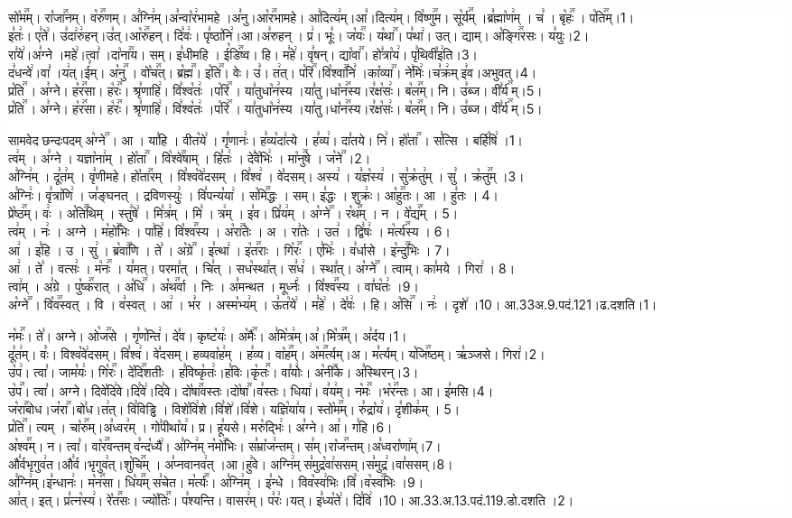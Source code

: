 

  
सो꣡म꣢꣯म्। रा꣡जा꣢꣯नम्। व꣡रु꣢꣯णम्। अ꣣ग्नि꣢म्।अ꣣न्वा꣡र꣢भामहे ।अ꣣नु।आ꣡र꣢꣯भामहे। आ꣣दित्य꣢म्।आ꣣।दित्य꣢म्। वि꣡ष्णु꣢꣯म। सू꣡र्य꣢꣯म् ।ब्र꣣ह्मा꣡ण꣢म् । च꣣ । बृ꣡हः꣢꣯ । प꣡ति꣢꣯म्।1।  
इ꣣तः꣢। ए꣣ते꣢। उ꣣दा꣢रु꣢हन्।उ꣣त्।आ꣡रु꣢꣯हन्। दि꣣वः꣢। पृ꣣ष्ठा꣡नि꣢।आ।अ꣣रुहन् । प्र꣢। भूः꣣। ज꣡यः꣢꣯। य꣡था꣢꣯। प꣣था꣢। उत्। द्याम्। अ꣡ङ्गि꣢꣯रसः। य꣣युः।2।  
रा꣣ये꣢।अ꣣ग्ने ।महे꣢।त्वा꣣ ।दा꣡ना꣢꣯य। सम्। इ꣣धीमहि । ई꣡डि꣢꣯ष्व। हि। म꣣हे꣢। वृ꣣षन्। द्या꣡वा꣢꣯। हो꣣त्रा꣡य꣢। पृ꣣थिवी꣡इ꣢ति।3।  
द꣣धन्वे꣢।वा꣣ ।य꣢त्।ई꣣म्। अ꣡नु꣢꣯ । वो꣡च꣢꣯त्। ब्र꣡ह्म꣢꣯। इ꣡ति꣢꣯। वेः। उ꣣। त꣢त्। प꣡रि꣢꣯।वि꣡श्वा꣢꣯नि꣣ ।का꣡व्या꣢꣯। ने꣣मिः꣢।च꣣क्र꣢म् इ꣣व।अभुवत्।4।  
प्र꣡ति꣢꣯ । अ꣣ग्ने। ह꣡र꣢꣯सा। ह꣡रः꣢꣯। श्रृ꣣णाहि꣢। वि꣣श्व꣡तः꣢ ।प꣡रि꣢꣯ । या꣣तुधा꣡न꣢स्य ।या꣣तु।धा꣡न꣢꣯स्य।र꣣क्ष꣡सः꣢। ब꣡ल꣢꣯म्। नि। उ꣣ब्ज। वी꣣र्य꣢꣯ म्।5।  
प्र꣡ति꣢꣯ । अ꣣ग्ने। ह꣡र꣢꣯सा। ह꣡रः꣢꣯। श्रृ꣣णाहि꣢। वि꣣श्व꣡तः꣢ ।प꣡रि꣢꣯ । या꣣तुधा꣡न꣢स्य ।या꣣तु।धा꣡न꣢꣯स्य।र꣣क्ष꣡सः꣢। ब꣡ल꣢꣯म्। नि। उ꣣ब्ज। वी꣣र्य꣢꣯ म्।5।  


  
सामवेद छन्दःपदम्
अ꣡ग्ने꣢꣯ । आ । या꣣हि । वीत꣡ये꣢ । गृ꣣णानः꣢। ह꣣व्य꣡दा꣢त्ये । ह꣣व्य꣢। दा꣣तये। नि꣢। हो꣡ता꣢꣯ । स꣣त्सि । बर्हि꣡षि꣢ ।1।  
त्व꣢म् । अ꣣ग्ने । यज्ञा꣡ना꣢म् । हो꣡ता꣢꣯ । वि꣡श्वे꣢꣯षाम् । हि꣣तः꣢ । दे꣣वे꣡भिः꣢ । मा꣡नु꣢꣯षे । ज꣡ने꣢꣯ ।2।  
अ꣣ग्नि꣢म् । दू꣣त꣢म् । वृ꣣णीमहे। हो꣡ता꣢꣯रम् । वि꣣श्व꣡वे꣢दसम् । वि꣣श्व꣢ । वे꣣दसम्। अस्य꣢ । य꣣ज्ञ꣡स्य꣢ । सु꣣क्र꣡तु꣢म् । सु꣣ । क्र꣡तु꣢꣯म् ।3।  
अ꣣ग्निः꣢। वृ꣣त्रा꣡णि꣢ । ज꣣ङ्घनत् । द्रविणस्युः꣢ । वि꣣पन्य꣡या꣢ । स꣡मि꣢꣯द्धः । सम्। इ꣣द्धः । शुक्रः꣢। आ꣡हु꣢꣯तः। आ । हु꣣तः । 4।  
प्रे꣡ष्ठ꣢꣯म्। वः꣢ । अ꣡ति꣢꣯थिम् । स्तु꣣षे꣢ । मि꣣त्र꣢म् । मि꣣ । त्र꣢म् । इ꣣व। प्रि꣣य꣢म् । अ꣡ग्ने꣢꣯ । र꣡थ꣢꣯म् । न । वे꣡द्य꣢꣯म् । 5।  
त्व꣢म् । नः꣢ । अग्ने । म꣡हो꣢꣯भिः । पा꣣हि꣢। वि꣡श्व꣢꣯स्य । अ꣡रा꣢꣯तेः । अ । रा꣣तेः । उत꣢ । द्वि꣣षः꣢ । म꣡र्त्य꣢꣯स्य । 6।  
आ꣢ । इ꣣हि । उ । सु꣢ । ब्र꣡वा꣢꣯णि । ते꣣ । अ꣡ग्रे꣢꣯ । इ꣣त्था꣢ । इ꣡त꣢꣯राः । गि꣡रः꣢꣯ । ए꣣भिः꣢ । व꣣र्धासे । इ꣡न्दु꣢꣯भिः । 7।  
आ꣢ । ते꣣ । वत्सः꣢ । म꣡नः꣢꣯ । य꣣मत्। परमा꣢त् । चि꣣त् । सध꣡स्था꣢त्। स꣣ध꣢ । स्था꣣त्। अ꣡ग्ने꣢꣯ । त्वाम्। का꣣मये । गिरा꣢ । 8।  
त्वा꣢म् । अ꣣ग्रे । पु꣡ष्क꣢꣯रात् । अ꣡धि꣢꣯ । अ꣡थ꣢꣯र्वा । निः । अ꣣मन्थत । मूर्ध्नः꣢ । वि꣡श्व꣢꣯स्य । वा꣣घ꣡तः꣢ ।9।  
अ꣡ग्ने꣢꣯ । वि꣡व꣢꣯स्वत् । वि । व꣣स्वत् । आ꣢ । भ꣣र । अस्म꣡भ्य꣢म् । ऊ꣣त꣡ये꣢ । म꣣हे꣢ । दे꣣वः꣢ । हि। अ꣡सि꣢꣯ । नः꣢ । दृशे꣢ ।10।
आ.33अ.9.पदं.121।ढ.दशति।1।  


  
न꣡मः꣢꣯। ते꣣। अग्ने। ओ꣡ज꣢꣯से । गृ꣣ण꣡न्ति꣢। दे꣣व। कृष्ट꣡यः꣢। अ꣡मैः꣢꣯। अ꣣मि꣡त्र꣢म्।अ꣣।मि꣡त्र꣢꣯म्। अ꣣र्दय।1।  
दू꣣त꣢म्। वः꣣। विश्व꣡वे꣢दसम्। वि꣣श्व꣢। वे꣣दसम्। हव्यवा꣡ह꣢म् । ह꣣व्य। वा꣡ह꣢꣯म्। अ꣡म꣢꣯र्त्यम्।अ। म꣣र्त्यम्। य꣡जि꣢꣯ष्ठम्। ऋ꣣ञ्जसे। गिरा꣢।2।  
उ꣡प꣢। त्वा꣣। जाम꣡यः꣢। गि꣡रः꣢꣯। दे꣡दि꣢꣯शतीः । ह꣣विष्कृ꣡तः꣢।ह꣣विः।कृ꣡तः꣢꣯। वा꣣योः꣢। अ꣡नी꣢꣯के। अ꣣स्थिरन्।3।  
उ꣡प꣢꣯। त्वा꣣। अग्ने। दिवे꣡दि꣢वे।दि꣣वे꣢।दि꣣वे। दो꣡षा꣢꣯वस्तः।दो꣡षा꣢꣯।व꣣स्तः। धिया꣢। व꣣य꣢म्। न꣡मः꣢꣯ ।भ꣡र꣢꣯न्तः। आ। इ꣣मसि।4।  
ज꣡रा꣢꣯बोध।ज꣡रा꣢꣯।बो꣣ध।त꣢त्। वि꣣विड्ढि । विशे꣡वि꣢शे।वि꣣शे꣢।वि꣣शे। यज्ञि꣡या꣢य। स्तो꣡म꣢꣯म्। रु꣣द्रा꣡य꣢। दृ꣣शीक꣢म् । 5।  
प्र꣡ति꣢꣯। त्यम् । चा꣡रु꣢꣯म्।अ꣣ध्वर꣢म् । गो꣣पीथा꣡य꣢। प्र। हू꣣यसे। मरु꣡द्भिः꣢। अ꣣ग्ने। आ꣢। ग꣣हि।6।  
अ꣡श्व꣢꣯म्। न। त्वा꣣। वा꣡र꣢꣯वन्तम् व꣣न्द꣡ध्यै꣢। अ꣣ग्नि꣢म् न꣡मो꣢꣯भिः। स꣣म्रा꣡ज꣢न्तम्। स꣣म्।रा꣡ज꣢꣯न्तम्।अ꣣ध्वरा꣡णा꣢म्।7।  
औ꣣र्वभृगुव꣢त।औ꣣र्व।भृगुव꣢त्।शु꣡चि꣢꣯म् । अ꣣प्नवानव꣢त् ।आ।हु꣣वे। अग्नि꣢म् स꣣मुद्र꣡वा꣢ससम्।स꣣मुद्र꣢।वा꣣ससम्।8।  
अ꣣ग्नि꣢म्।इ꣣न्धानः꣢। म꣡न꣢꣯सा। धि꣡य꣢꣯म् स꣣चेत। म꣡र्त्यः꣢꣯। अ꣣ग्नि꣢म् । इ꣣न्धे । विव꣡स्व꣢भिः।वि꣣।व꣡स्व꣢꣯भिः ।9।  
आ꣢त्। इत्। प्र꣣त्न꣡स्य꣢। रे꣡त꣢꣯सः। ज्यो꣡तिः꣢꣯। प꣣श्यन्ति। वासर꣢म्। प꣣रः꣢।यत्। इ꣣ध्य꣡ते꣢। दि꣣वि꣢ ।10।
आ.33.अ.13.पदं.119.डो.दशति ।2।  
